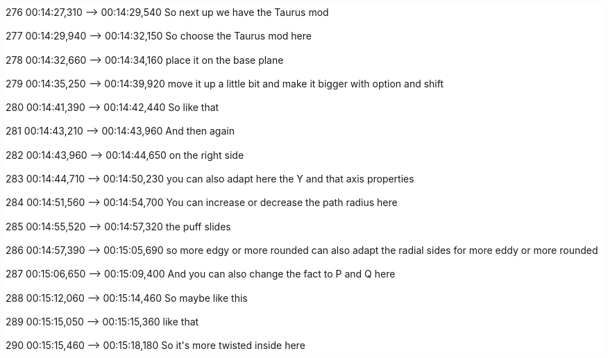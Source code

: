 276
00:14:27,310 --> 00:14:29,540
So next up we have the Taurus mod

277
00:14:29,940 --> 00:14:32,150
So choose the Taurus mod here

278
00:14:32,660 --> 00:14:34,160
place it on the base plane

279
00:14:35,250 --> 00:14:39,920
move it up a little bit and make it bigger with option and shift

280
00:14:41,390 --> 00:14:42,440
So like that

281
00:14:43,210 --> 00:14:43,960
And then again

282
00:14:43,960 --> 00:14:44,650
on the right side

283
00:14:44,710 --> 00:14:50,230
you can also adapt here the Y and that axis properties

284
00:14:51,560 --> 00:14:54,700
You can increase or decrease the path radius here

285
00:14:55,520 --> 00:14:57,320
the puff slides

286
00:14:57,390 --> 00:15:05,690
so more edgy or more rounded can also adapt the radial sides for more eddy or more rounded

287
00:15:06,650 --> 00:15:09,400
And you can also change the fact to P and Q here

288
00:15:12,060 --> 00:15:14,460
So maybe like this

289
00:15:15,050 --> 00:15:15,360
like that

290
00:15:15,460 --> 00:15:18,180
So it's more twisted inside here
